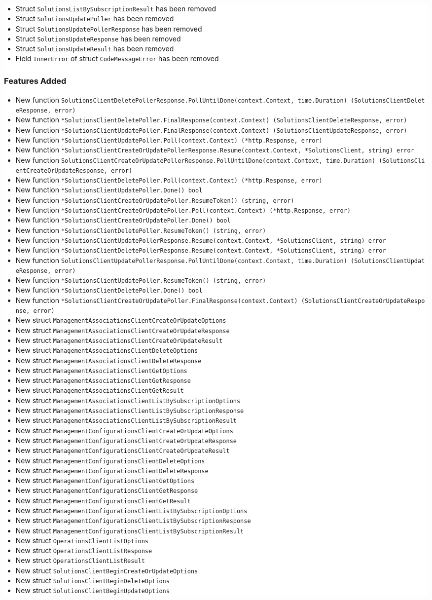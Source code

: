 - Struct `SolutionsListBySubscriptionResult` has been removed
- Struct `SolutionsUpdatePoller` has been removed
- Struct `SolutionsUpdatePollerResponse` has been removed
- Struct `SolutionsUpdateResponse` has been removed
- Struct `SolutionsUpdateResult` has been removed
- Field `InnerError` of struct `CodeMessageError` has been removed

### Features Added

- New function `SolutionsClientDeletePollerResponse.PollUntilDone(context.Context, time.Duration) (SolutionsClientDeleteResponse, error)`
- New function `*SolutionsClientDeletePoller.FinalResponse(context.Context) (SolutionsClientDeleteResponse, error)`
- New function `*SolutionsClientUpdatePoller.FinalResponse(context.Context) (SolutionsClientUpdateResponse, error)`
- New function `*SolutionsClientUpdatePoller.Poll(context.Context) (*http.Response, error)`
- New function `*SolutionsClientCreateOrUpdatePollerResponse.Resume(context.Context, *SolutionsClient, string) error`
- New function `SolutionsClientCreateOrUpdatePollerResponse.PollUntilDone(context.Context, time.Duration) (SolutionsClientCreateOrUpdateResponse, error)`
- New function `*SolutionsClientDeletePoller.Poll(context.Context) (*http.Response, error)`
- New function `*SolutionsClientUpdatePoller.Done() bool`
- New function `*SolutionsClientCreateOrUpdatePoller.ResumeToken() (string, error)`
- New function `*SolutionsClientCreateOrUpdatePoller.Poll(context.Context) (*http.Response, error)`
- New function `*SolutionsClientCreateOrUpdatePoller.Done() bool`
- New function `*SolutionsClientDeletePoller.ResumeToken() (string, error)`
- New function `*SolutionsClientUpdatePollerResponse.Resume(context.Context, *SolutionsClient, string) error`
- New function `*SolutionsClientDeletePollerResponse.Resume(context.Context, *SolutionsClient, string) error`
- New function `SolutionsClientUpdatePollerResponse.PollUntilDone(context.Context, time.Duration) (SolutionsClientUpdateResponse, error)`
- New function `*SolutionsClientUpdatePoller.ResumeToken() (string, error)`
- New function `*SolutionsClientDeletePoller.Done() bool`
- New function `*SolutionsClientCreateOrUpdatePoller.FinalResponse(context.Context) (SolutionsClientCreateOrUpdateResponse, error)`
- New struct `ManagementAssociationsClientCreateOrUpdateOptions`
- New struct `ManagementAssociationsClientCreateOrUpdateResponse`
- New struct `ManagementAssociationsClientCreateOrUpdateResult`
- New struct `ManagementAssociationsClientDeleteOptions`
- New struct `ManagementAssociationsClientDeleteResponse`
- New struct `ManagementAssociationsClientGetOptions`
- New struct `ManagementAssociationsClientGetResponse`
- New struct `ManagementAssociationsClientGetResult`
- New struct `ManagementAssociationsClientListBySubscriptionOptions`
- New struct `ManagementAssociationsClientListBySubscriptionResponse`
- New struct `ManagementAssociationsClientListBySubscriptionResult`
- New struct `ManagementConfigurationsClientCreateOrUpdateOptions`
- New struct `ManagementConfigurationsClientCreateOrUpdateResponse`
- New struct `ManagementConfigurationsClientCreateOrUpdateResult`
- New struct `ManagementConfigurationsClientDeleteOptions`
- New struct `ManagementConfigurationsClientDeleteResponse`
- New struct `ManagementConfigurationsClientGetOptions`
- New struct `ManagementConfigurationsClientGetResponse`
- New struct `ManagementConfigurationsClientGetResult`
- New struct `ManagementConfigurationsClientListBySubscriptionOptions`
- New struct `ManagementConfigurationsClientListBySubscriptionResponse`
- New struct `ManagementConfigurationsClientListBySubscriptionResult`
- New struct `OperationsClientListOptions`
- New struct `OperationsClientListResponse`
- New struct `OperationsClientListResult`
- New struct `SolutionsClientBeginCreateOrUpdateOptions`
- New struct `SolutionsClientBeginDeleteOptions`
- New struct `SolutionsClientBeginUpdateOptions`